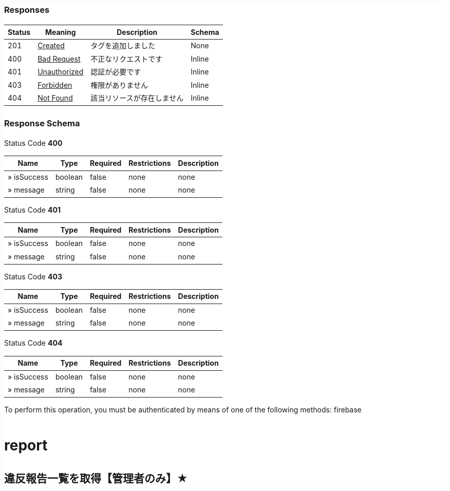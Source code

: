 <h3 id="指定したbgmにタグを追加-responses">Responses</h3>

|Status|Meaning|Description|Schema|
|---|---|---|---|
|201|[Created](https://tools.ietf.org/html/rfc7231#section-6.3.2)|タグを追加しました|None|
|400|[Bad Request](https://tools.ietf.org/html/rfc7231#section-6.5.1)|不正なリクエストです|Inline|
|401|[Unauthorized](https://tools.ietf.org/html/rfc7235#section-3.1)|認証が必要です|Inline|
|403|[Forbidden](https://tools.ietf.org/html/rfc7231#section-6.5.3)|権限がありません|Inline|
|404|[Not Found](https://tools.ietf.org/html/rfc7231#section-6.5.4)|該当リソースが存在しません|Inline|

<h3 id="指定したbgmにタグを追加-responseschema">Response Schema</h3>

Status Code **400**

|Name|Type|Required|Restrictions|Description|
|---|---|---|---|---|
|» isSuccess|boolean|false|none|none|
|» message|string|false|none|none|

Status Code **401**

|Name|Type|Required|Restrictions|Description|
|---|---|---|---|---|
|» isSuccess|boolean|false|none|none|
|» message|string|false|none|none|

Status Code **403**

|Name|Type|Required|Restrictions|Description|
|---|---|---|---|---|
|» isSuccess|boolean|false|none|none|
|» message|string|false|none|none|

Status Code **404**

|Name|Type|Required|Restrictions|Description|
|---|---|---|---|---|
|» isSuccess|boolean|false|none|none|
|» message|string|false|none|none|

<aside class="warning">
To perform this operation, you must be authenticated by means of one of the following methods:
firebase
</aside>

<h1 id="bgm-api-report">report</h1>

## 違反報告一覧を取得【管理者のみ】★
